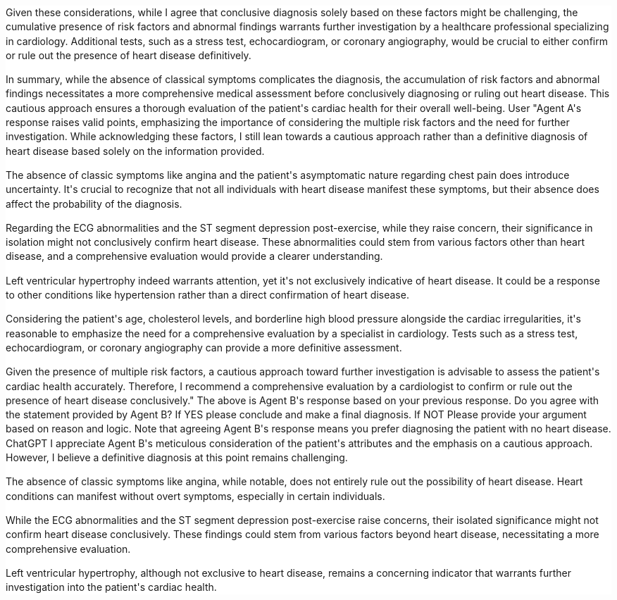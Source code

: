 Given these considerations, while I agree that conclusive diagnosis solely based on these factors might be challenging, the cumulative presence of risk factors and abnormal findings warrants further investigation by a healthcare professional specializing in cardiology. Additional tests, such as a stress test, echocardiogram, or coronary angiography, would be crucial to either confirm or rule out the presence of heart disease definitively.

In summary, while the absence of classical symptoms complicates the diagnosis, the accumulation of risk factors and abnormal findings necessitates a more comprehensive medical assessment before conclusively diagnosing or ruling out heart disease. This cautious approach ensures a thorough evaluation of the patient's cardiac health for their overall well-being.
User
"Agent A's response raises valid points, emphasizing the importance of considering the multiple risk factors and the need for further investigation. While acknowledging these factors, I still lean towards a cautious approach rather than a definitive diagnosis of heart disease based solely on the information provided.

The absence of classic symptoms like angina and the patient's asymptomatic nature regarding chest pain does introduce uncertainty. It's crucial to recognize that not all individuals with heart disease manifest these symptoms, but their absence does affect the probability of the diagnosis.

Regarding the ECG abnormalities and the ST segment depression post-exercise, while they raise concern, their significance in isolation might not conclusively confirm heart disease. These abnormalities could stem from various factors other than heart disease, and a comprehensive evaluation would provide a clearer understanding.

Left ventricular hypertrophy indeed warrants attention, yet it's not exclusively indicative of heart disease. It could be a response to other conditions like hypertension rather than a direct confirmation of heart disease.

Considering the patient's age, cholesterol levels, and borderline high blood pressure alongside the cardiac irregularities, it's reasonable to emphasize the need for a comprehensive evaluation by a specialist in cardiology. Tests such as a stress test, echocardiogram, or coronary angiography can provide a more definitive assessment.

Given the presence of multiple risk factors, a cautious approach toward further investigation is advisable to assess the patient's cardiac health accurately. Therefore, I recommend a comprehensive evaluation by a cardiologist to confirm or rule out the presence of heart disease conclusively."
The above is Agent B's response based on your previous response. Do you agree with the statement provided by Agent B? If YES please conclude and make a final diagnosis. If NOT Please provide your argument based on reason and logic. Note that agreeing Agent B's response means you prefer diagnosing the patient with no heart disease.
ChatGPT
I appreciate Agent B's meticulous consideration of the patient's attributes and the emphasis on a cautious approach. However, I believe a definitive diagnosis at this point remains challenging.

The absence of classic symptoms like angina, while notable, does not entirely rule out the possibility of heart disease. Heart conditions can manifest without overt symptoms, especially in certain individuals.

While the ECG abnormalities and the ST segment depression post-exercise raise concerns, their isolated significance might not confirm heart disease conclusively. These findings could stem from various factors beyond heart disease, necessitating a more comprehensive evaluation.

Left ventricular hypertrophy, although not exclusive to heart disease, remains a concerning indicator that warrants further investigation into the patient's cardiac health.
